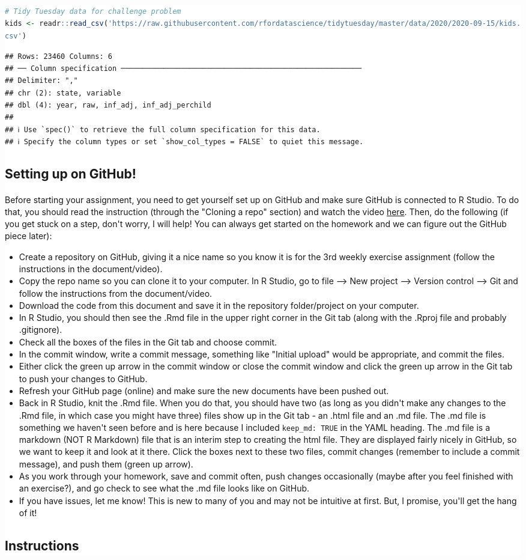 ```r
# Tidy Tuesday data for challenge problem
kids <- readr::read_csv('https://raw.githubusercontent.com/rfordatascience/tidytuesday/master/data/2020/2020-09-15/kids.csv')
```

```
## Rows: 23460 Columns: 6
## ── Column specification ────────────────────────────────────────────────────────
## Delimiter: ","
## chr (2): state, variable
## dbl (4): year, raw, inf_adj, inf_adj_perchild
## 
## ℹ Use `spec()` to retrieve the full column specification for this data.
## ℹ Specify the column types or set `show_col_types = FALSE` to quiet this message.
```

## Setting up on GitHub!

Before starting your assignment, you need to get yourself set up on GitHub and make sure GitHub is connected to R Studio. To do that, you should read the instruction (through the "Cloning a repo" section) and watch the video [here](https://github.com/llendway/github_for_collaboration/blob/master/github_for_collaboration.md). Then, do the following (if you get stuck on a step, don't worry, I will help! You can always get started on the homework and we can figure out the GitHub piece later):

* Create a repository on GitHub, giving it a nice name so you know it is for the 3rd weekly exercise assignment (follow the instructions in the document/video).  
* Copy the repo name so you can clone it to your computer. In R Studio, go to file --> New project --> Version control --> Git and follow the instructions from the document/video.  
* Download the code from this document and save it in the repository folder/project on your computer.  
* In R Studio, you should then see the .Rmd file in the upper right corner in the Git tab (along with the .Rproj file and probably .gitignore).  
* Check all the boxes of the files in the Git tab and choose commit.  
* In the commit window, write a commit message, something like "Initial upload" would be appropriate, and commit the files.  
* Either click the green up arrow in the commit window or close the commit window and click the green up arrow in the Git tab to push your changes to GitHub.  
* Refresh your GitHub page (online) and make sure the new documents have been pushed out.  
* Back in R Studio, knit the .Rmd file. When you do that, you should have two (as long as you didn't make any changes to the .Rmd file, in which case you might have three) files show up in the Git tab - an .html file and an .md file. The .md file is something we haven't seen before and is here because I included `keep_md: TRUE` in the YAML heading. The .md file is a markdown (NOT R Markdown) file that is an interim step to creating the html file. They are displayed fairly nicely in GitHub, so we want to keep it and look at it there. Click the boxes next to these two files, commit changes (remember to include a commit message), and push them (green up arrow).  
* As you work through your homework, save and commit often, push changes occasionally (maybe after you feel finished with an exercise?), and go check to see what the .md file looks like on GitHub.  
* If you have issues, let me know! This is new to many of you and may not be intuitive at first. But, I promise, you'll get the hang of it! 



## Instructions
